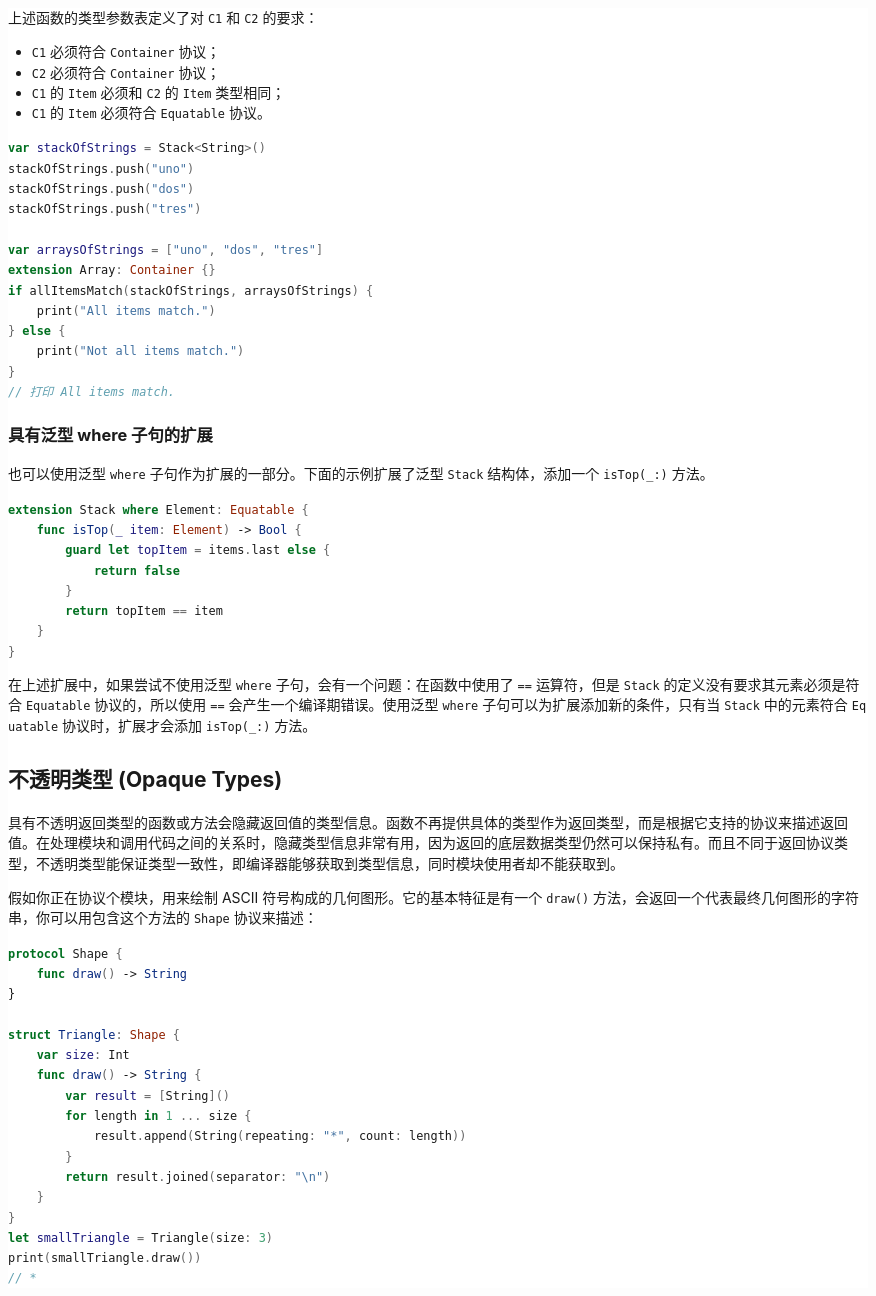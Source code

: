 上述函数的类型参数表定义了对 `C1` 和 `C2` 的要求：

- `C1` 必须符合 `Container` 协议；
- `C2` 必须符合 `Container` 协议；
- `C1` 的 `Item` 必须和 `C2` 的 `Item` 类型相同；
- `C1` 的 `Item` 必须符合 `Equatable` 协议。

```swift
var stackOfStrings = Stack<String>()
stackOfStrings.push("uno")
stackOfStrings.push("dos")
stackOfStrings.push("tres")

var arraysOfStrings = ["uno", "dos", "tres"]
extension Array: Container {}
if allItemsMatch(stackOfStrings, arraysOfStrings) {
    print("All items match.")
} else {
    print("Not all items match.")
}
// 打印 All items match.
```

### 具有泛型 where 子句的扩展

也可以使用泛型 `where` 子句作为扩展的一部分。下面的示例扩展了泛型 `Stack` 结构体，添加一个 `isTop(_:)` 方法。

```swift
extension Stack where Element: Equatable {
    func isTop(_ item: Element) -> Bool {
        guard let topItem = items.last else {
            return false
        }
        return topItem == item
    }
}
```

在上述扩展中，如果尝试不使用泛型 `where` 子句，会有一个问题：在函数中使用了 `==` 运算符，但是 `Stack` 的定义没有要求其元素必须是符合 `Equatable` 协议的，所以使用 `==` 会产生一个编译期错误。使用泛型 `where` 子句可以为扩展添加新的条件，只有当 `Stack` 中的元素符合 `Equatable` 协议时，扩展才会添加 `isTop(_:)` 方法。

## 不透明类型 (Opaque Types)

具有不透明返回类型的函数或方法会隐藏返回值的类型信息。函数不再提供具体的类型作为返回类型，而是根据它支持的协议来描述返回值。在处理模块和调用代码之间的关系时，隐藏类型信息非常有用，因为返回的底层数据类型仍然可以保持私有。而且不同于返回协议类型，不透明类型能保证类型一致性，即编译器能够获取到类型信息，同时模块使用者却不能获取到。

假如你正在协议个模块，用来绘制 ASCII 符号构成的几何图形。它的基本特征是有一个 `draw()` 方法，会返回一个代表最终几何图形的字符串，你可以用包含这个方法的 `Shape` 协议来描述：

```swift
protocol Shape {
    func draw() -> String
}

struct Triangle: Shape {
    var size: Int
    func draw() -> String {
        var result = [String]()
        for length in 1 ... size {
            result.append(String(repeating: "*", count: length))
        }
        return result.joined(separator: "\n")
    }
}
let smallTriangle = Triangle(size: 3)
print(smallTriangle.draw())
// *
```